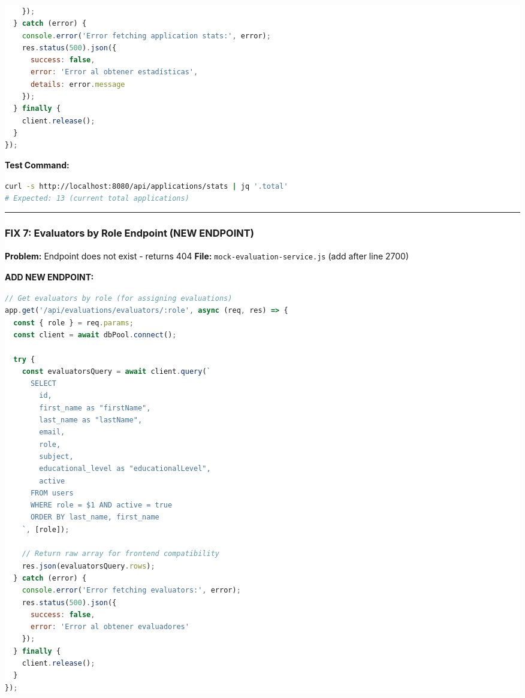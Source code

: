 ```javascript
    });
  } catch (error) {
    console.error('Error fetching application stats:', error);
    res.status(500).json({
      success: false,
      error: 'Error al obtener estadísticas',
      details: error.message
    });
  } finally {
    client.release();
  }
});
```

**Test Command:**
```bash
curl -s http://localhost:8080/api/applications/stats | jq '.total'
# Expected: 13 (current total applications)
```

---

### **FIX 7: Evaluators by Role Endpoint (NEW ENDPOINT)**

**Problem:** Endpoint does not exist - returns 404
**File:** `mock-evaluation-service.js` (add after line 2700)

**ADD NEW ENDPOINT:**
```javascript
// Get evaluators by role (for assigning evaluations)
app.get('/api/evaluations/evaluators/:role', async (req, res) => {
  const { role } = req.params;
  const client = await dbPool.connect();

  try {
    const evaluatorsQuery = await client.query(`
      SELECT
        id,
        first_name as "firstName",
        last_name as "lastName",
        email,
        role,
        subject,
        educational_level as "educationalLevel",
        active
      FROM users
      WHERE role = $1 AND active = true
      ORDER BY last_name, first_name
    `, [role]);

    // Return raw array for frontend compatibility
    res.json(evaluatorsQuery.rows);
  } catch (error) {
    console.error('Error fetching evaluators:', error);
    res.status(500).json({
      success: false,
      error: 'Error al obtener evaluadores'
    });
  } finally {
    client.release();
  }
});
```
